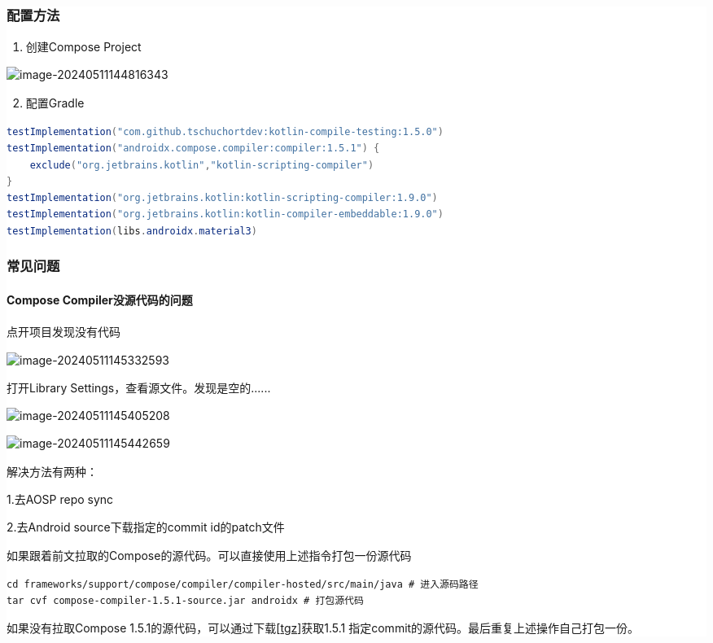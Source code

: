 

### 配置方法

1. 创建Compose Project

![image-20240511144816343](https://typora-blog-picture.oss-cn-chengdu.aliyuncs.com/blog/image-20240511144816343.png)

2. 配置Gradle

```java
testImplementation("com.github.tschuchortdev:kotlin-compile-testing:1.5.0")
testImplementation("androidx.compose.compiler:compiler:1.5.1") {
    exclude("org.jetbrains.kotlin","kotlin-scripting-compiler")
}
testImplementation("org.jetbrains.kotlin:kotlin-scripting-compiler:1.9.0")
testImplementation("org.jetbrains.kotlin:kotlin-compiler-embeddable:1.9.0")
testImplementation(libs.androidx.material3)
```



### 常见问题





#### Compose Compiler没源代码的问题

点开项目发现没有代码

![image-20240511145332593](https://typora-blog-picture.oss-cn-chengdu.aliyuncs.com/blog/image-20240511145332593.png)

打开Library Settings，查看源文件。发现是空的......

![image-20240511145405208](https://typora-blog-picture.oss-cn-chengdu.aliyuncs.com/blog/image-20240511145405208.png)

![image-20240511145442659](https://typora-blog-picture.oss-cn-chengdu.aliyuncs.com/blog/image-20240511145442659.png)



解决方法有两种：

1.去AOSP repo sync

2.去Android source下载指定的commit id的patch文件



如果跟着前文拉取的Compose的源代码。可以直接使用上述指令打包一份源代码

```shell
cd frameworks/support/compose/compiler/compiler-hosted/src/main/java # 进入源码路径
tar cvf compose-compiler-1.5.1-source.jar androidx # 打包源代码
```



如果没有拉取Compose 1.5.1的源代码，可以通过下载[[tgz](https://android.googlesource.com/platform/frameworks/support/+archive/774ff92bfd471177d7e6a57236c31d8e917b11be.tar.gz)]获取1.5.1 指定commit的源代码。最后重复上述操作自己打包一份。
